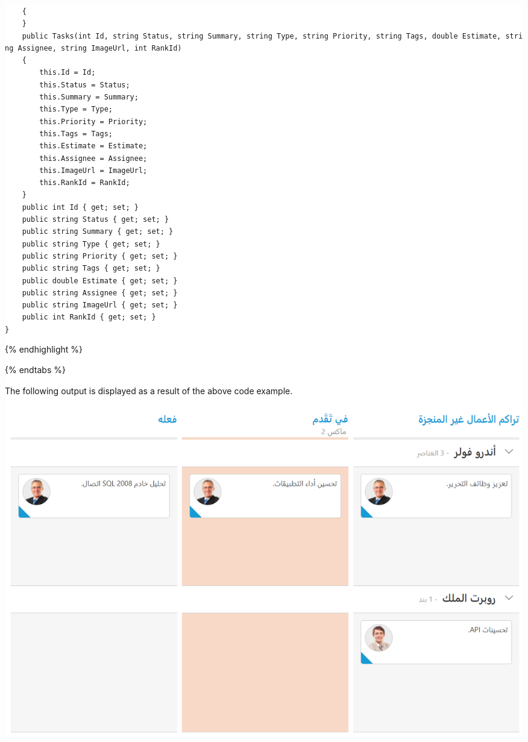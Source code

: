         {
        }
        public Tasks(int Id, string Status, string Summary, string Type, string Priority, string Tags, double Estimate, string Assignee, string ImageUrl, int RankId)
        {
            this.Id = Id;
            this.Status = Status;
            this.Summary = Summary;
            this.Type = Type;
            this.Priority = Priority;
            this.Tags = Tags;
            this.Estimate = Estimate;
            this.Assignee = Assignee;
            this.ImageUrl = ImageUrl;
            this.RankId = RankId;
        }
        public int Id { get; set; }
        public string Status { get; set; }
        public string Summary { get; set; }
        public string Type { get; set; }
        public string Priority { get; set; }
        public string Tags { get; set; }
        public double Estimate { get; set; }
        public string Assignee { get; set; }
        public string ImageUrl { get; set; }
        public int RankId { get; set; }
    }

{% endhighlight  %}

{% endtabs %}  

The following output is displayed as a result of the above code example.

![](Localization_images/localization_img2.png)
